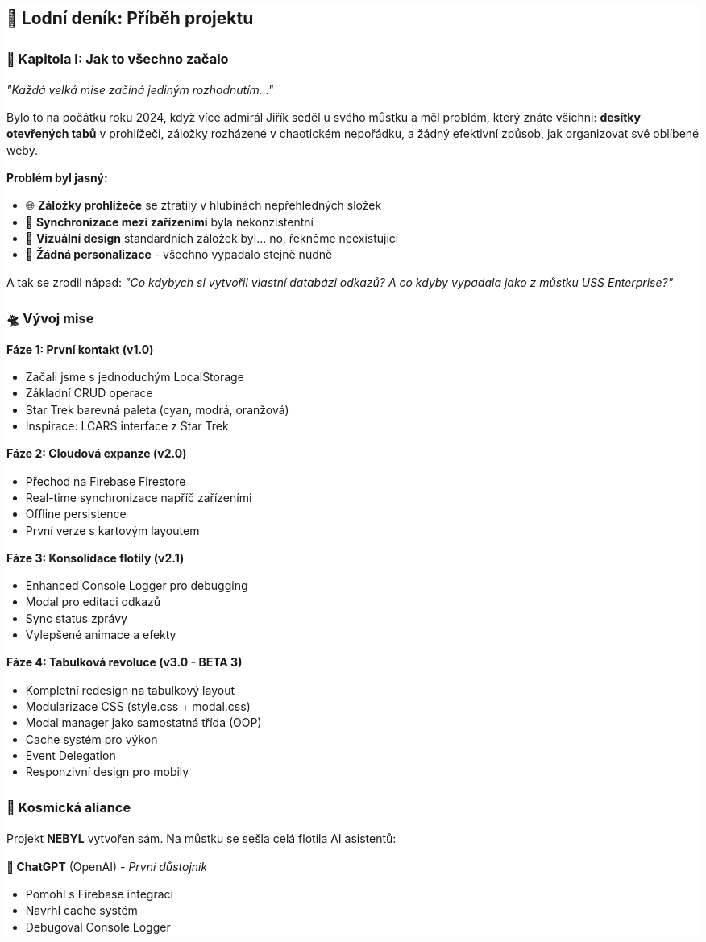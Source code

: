 
## 📖 Lodní deník: Příběh projektu

### 🌠 Kapitola I: Jak to všechno začalo

*"Každá velká mise začíná jediným rozhodnutím..."*

Bylo to na počátku roku 2024, když více admirál Jiřík seděl u svého můstku a měl problém, který znáte všichni: **desítky otevřených tabů** v prohlížeči, záložky rozházené v chaotickém nepořádku, a žádný efektivní způsob, jak organizovat své oblíbené weby.

**Problém byl jasný:**
- 🌐 **Záložky prohlížeče** se ztratily v hlubinách nepřehledných složek
- 📱 **Synchronizace mezi zařízeními** byla nekonzistentní
- 🎨 **Vizuální design** standardních záložek byl... no, řekněme neexistující
- 🚀 **Žádná personalizace** - všechno vypadalo stejně nudně

A tak se zrodil nápad: *"Co kdybych si vytvořil vlastní databázi odkazů? A co kdyby vypadala jako z můstku USS Enterprise?"*

### 🛸 Vývoj mise

**Fáze 1: První kontakt (v1.0)**
- Začali jsme s jednoduchým LocalStorage
- Základní CRUD operace
- Star Trek barevná paleta (cyan, modrá, oranžová)
- Inspirace: LCARS interface z Star Trek

**Fáze 2: Cloudová expanze (v2.0)**
- Přechod na Firebase Firestore
- Real-time synchronizace napříč zařízeními
- Offline persistence
- První verze s kartovým layoutem

**Fáze 3: Konsolidace flotily (v2.1)**
- Enhanced Console Logger pro debugging
- Modal pro editaci odkazů
- Sync status zprávy
- Vylepšené animace a efekty

**Fáze 4: Tabulková revoluce (v3.0 - BETA 3)**
- Kompletní redesign na tabulkový layout
- Modularizace CSS (style.css + modal.css)
- Modal manager jako samostatná třída (OOP)
- Cache systém pro výkon
- Event Delegation
- Responzivní design pro mobily

### 🤝 Kosmická aliance

Projekt **NEBYL** vytvořen sám. Na můstku se sešla celá flotila AI asistentů:

**🤖 ChatGPT** (OpenAI) - *První důstojník*
- Pomohl s Firebase integrací
- Navrhl cache systém
- Debugoval Console Logger
